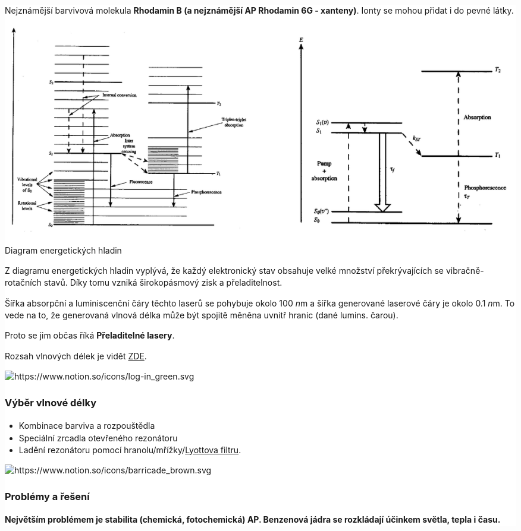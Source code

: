 Nejznámější barvivová molekula **Rhodamin B (a nejznámější AP Rhodamin 6G - xanteny)**. Ionty se mohou přidat i do pevné látky.

![Diagram energetických hladin ](Typy%20laser%C5%AF%20podle%20aktivn%C3%ADho%20prost%C5%99ed%C3%AD%20a%20jejich%20apl%2023aae1c2f208805c9c8ae7bc80974891/Snmek_obrazovky_2025-07-30_105225.png)

Diagram energetických hladin 

Z diagramu energetických hladin vyplývá, že každý elektronický stav obsahuje velké množství překrývajících se vibračně-rotačních stavů. Díky tomu vzniká širokopásmový zisk a přeladitelnost.

Šířka absorpční a luminiscenční čáry těchto laserů se pohybuje okolo 100 $n\text{m}$ a šířka generované laserové čáry je okolo 0.1 $n\text{m}.$ To vede na to, že generovaná vlnová délka může být spojitě měněna uvnitř hranic (dané lumins. čarou). 

Proto se jim občas říká **Přeladitelné lasery**.

Rozsah vlnových délek je vidět [ZDE](Typy%20laser%C5%AF%20podle%20aktivn%C3%ADho%20prost%C5%99ed%C3%AD%20a%20jejich%20apl%2023aae1c2f208805c9c8ae7bc80974891.md). 

<aside>
<img src="https://www.notion.so/icons/log-in_green.svg" alt="https://www.notion.so/icons/log-in_green.svg" width="40px" />

### Výběr vlnové délky

- Kombinace barviva a rozpouštědla
- Speciální zrcadla otevřeného rezonátoru
- Ladění rezonátoru pomocí hranolu/mřížky/[Lyottova filtru](https://www.rp-photonics.com/lyot_filters.html).
</aside>

<aside>
<img src="https://www.notion.so/icons/barricade_brown.svg" alt="https://www.notion.so/icons/barricade_brown.svg" width="40px" />

### Problémy a řešení

**Největším problémem je stabilita (chemická, fotochemická) AP. Benzenová jádra se rozkládají účinkem světla, tepla i času.**
